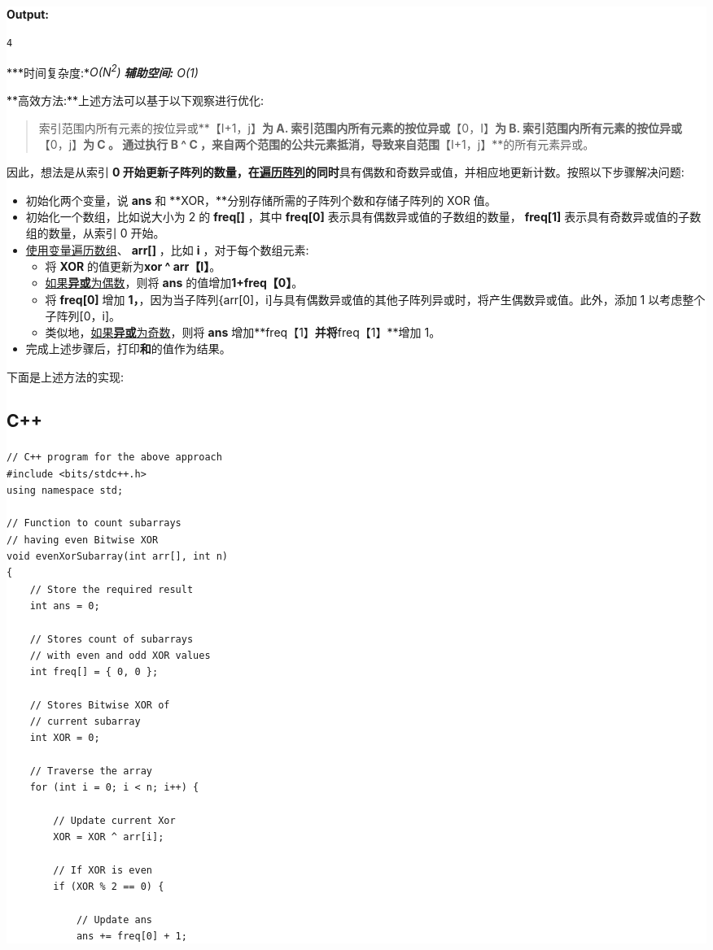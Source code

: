 **Output:** 

```
4
```

***时间复杂度:**O(N<sup>2</sup>)*
***辅助空间:** O(1)*

**高效方法:**上述方法可以基于以下观察进行优化:

> 索引范围内所有元素的按位异或**【I+1，j】**为 **A.**
> 索引范围内所有元素的按位异或**【0，I】**为 **B.**
> 索引范围内所有元素的按位异或**【0，j】**为 **C** 。
> 通过执行 **B ^ C** ，来自两个范围的公共元素抵消，导致来自范围**【I+1，j】**的所有元素异或。

因此，想法是从索引 **0 开始更新子阵列的数量，在[遍历阵列](https://www.geeksforgeeks.org/c-program-to-traverse-an-array/)的同时**具有偶数和奇数异或值，并相应地更新计数。按照以下步骤解决问题:

*   初始化两个变量，说 **ans** 和 **XOR，**分别存储所需的子阵列个数和存储子阵列的 XOR 值。
*   初始化一个数组，比如说大小为 2 的 **freq[]** ，其中 **freq[0]** 表示具有偶数异或值的子数组的数量， **freq[1]** 表示具有奇数异或值的子数组的数量，从索引 0 开始。
*   [使用变量遍历数组](https://www.geeksforgeeks.org/c-program-to-traverse-an-array/)、 **arr[]** ，比如 **i** ，对于每个数组元素:
    *   将 **XOR** 的值更新为**xor ^ arr【I】**。
    *   [如果**异或**为偶数](https://www.geeksforgeeks.org/check-whether-given-number-even-odd/)，则将 **ans** 的值增加**1+freq【0】**。
    *   将 **freq[0]** 增加 **1，**，因为当子阵列{arr[0]，i]与具有偶数异或值的其他子阵列异或时，将产生偶数异或值。此外，添加 1 以考虑整个子阵列[0，i]。
    *   类似地，[如果**异或**为奇数](https://www.geeksforgeeks.org/check-whether-given-number-even-odd/)，则将 **ans** 增加**freq【1】**并将**freq【1】**增加 1。
*   完成上述步骤后，打印**和**的值作为结果。

下面是上述方法的实现:

## C++

```
// C++ program for the above approach
#include <bits/stdc++.h>
using namespace std;

// Function to count subarrays
// having even Bitwise XOR
void evenXorSubarray(int arr[], int n)
{
    // Store the required result
    int ans = 0;

    // Stores count of subarrays
    // with even and odd XOR values
    int freq[] = { 0, 0 };

    // Stores Bitwise XOR of
    // current subarray
    int XOR = 0;

    // Traverse the array
    for (int i = 0; i < n; i++) {

        // Update current Xor
        XOR = XOR ^ arr[i];

        // If XOR is even
        if (XOR % 2 == 0) {

            // Update ans
            ans += freq[0] + 1;
```